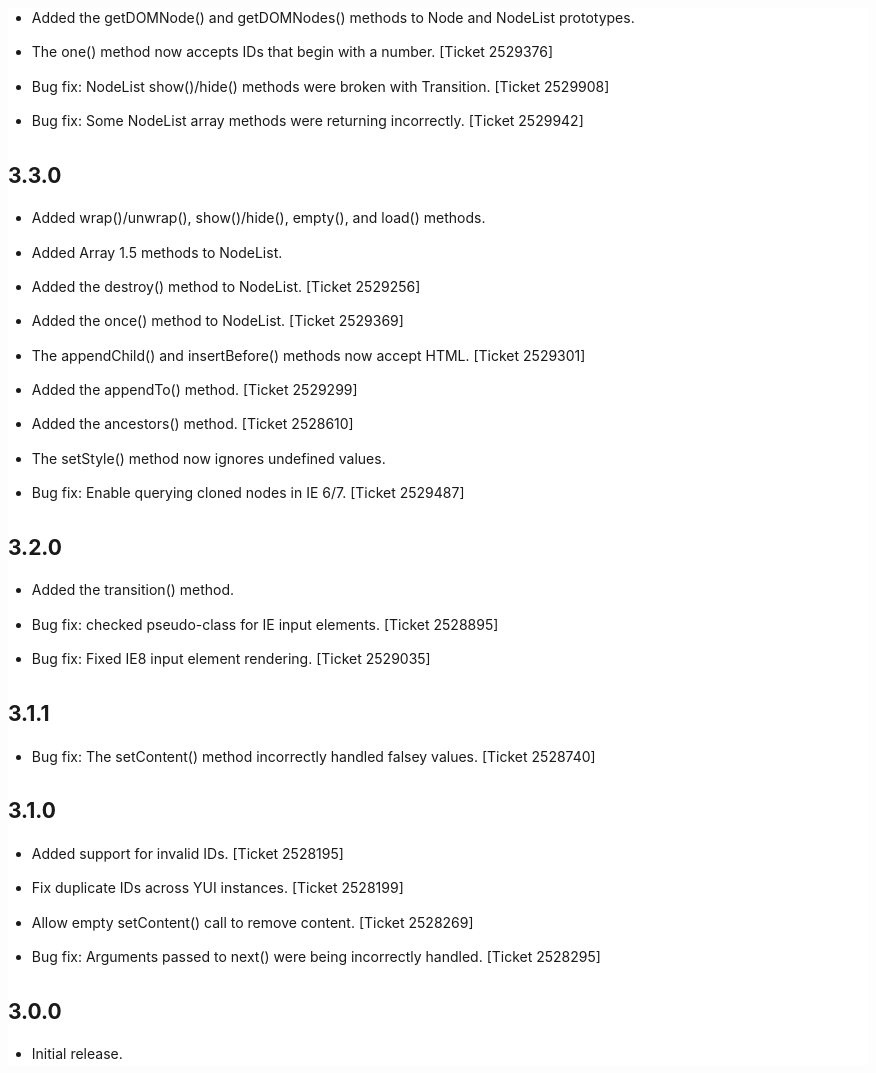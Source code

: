   * Added the getDOMNode() and getDOMNodes() methods to Node and NodeList
    prototypes.

  * The one() method now accepts IDs that begin with a number. [Ticket 2529376]

  * Bug fix: NodeList show()/hide() methods were broken with Transition.
    [Ticket 2529908]

  * Bug fix: Some NodeList array methods were returning incorrectly.
    [Ticket 2529942]


3.3.0
-----

  * Added wrap()/unwrap(), show()/hide(), empty(), and load() methods.

  * Added Array 1.5 methods to NodeList.

  * Added the destroy() method to NodeList. [Ticket 2529256]

  * Added the once() method to NodeList. [Ticket 2529369]

  * The appendChild() and insertBefore() methods now accept HTML.
    [Ticket 2529301]

  * Added the appendTo() method. [Ticket 2529299]

  * Added the ancestors() method. [Ticket 2528610]

  * The setStyle() method now ignores undefined values.

  * Bug fix: Enable querying cloned nodes in IE 6/7. [Ticket 2529487]


3.2.0
-----

  * Added the transition() method.

  * Bug fix: checked pseudo-class for IE input elements. [Ticket 2528895]

  * Bug fix: Fixed IE8 input element rendering. [Ticket 2529035]


3.1.1
-----

  * Bug fix: The setContent() method incorrectly handled falsey values.
    [Ticket 2528740]


3.1.0
-----

  * Added support for invalid IDs. [Ticket 2528195]

  * Fix duplicate IDs across YUI instances. [Ticket 2528199]

  * Allow empty setContent() call to remove content. [Ticket 2528269]

  * Bug fix: Arguments passed to next() were being incorrectly handled.
    [Ticket 2528295]


3.0.0
-----

  * Initial release.


[#1350]: https://github.com/yui/yui3/issues/1350
[#1070]: https://github.com/yui/yui3/issues/1070
